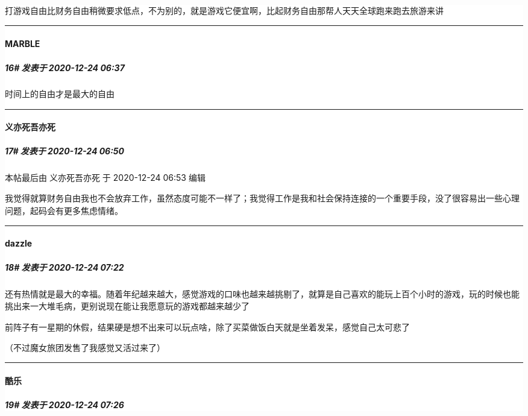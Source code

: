 


打游戏自由比财务自由稍微要求低点，不为别的，就是游戏它便宜啊，比起财务自由那帮人天天全球跑来跑去旅游来讲







*****

####  MARBLE  
##### 16#       发表于 2020-12-24 06:37




时间上的自由才是最大的自由







*****

####  义亦死吾亦死  
##### 17#       发表于 2020-12-24 06:50



 本帖最后由 义亦死吾亦死 于 2020-12-24 06:53 编辑 

我觉得就算财务自由我也不会放弃工作，虽然态度可能不一样了；我觉得工作是我和社会保持连接的一个重要手段，没了很容易出一些心理问题，起码会有更多焦虑情绪。







*****

####  dazzle  
##### 18#       发表于 2020-12-24 07:22




还有热情就是最大的幸福。随着年纪越来越大，感觉游戏的口味也越来越挑剔了，就算是自己喜欢的能玩上百个小时的游戏，玩的时候也能挑出来一大堆毛病，更别说现在能让我愿意玩的游戏都越来越少了


前阵子有一星期的休假，结果硬是想不出来可以玩点啥，除了买菜做饭白天就是坐着发呆，感觉自己太可悲了

（不过魔女旅团发售了我感觉又活过来了）







*****

####  酷乐  
##### 19#       发表于 2020-12-24 07:26
